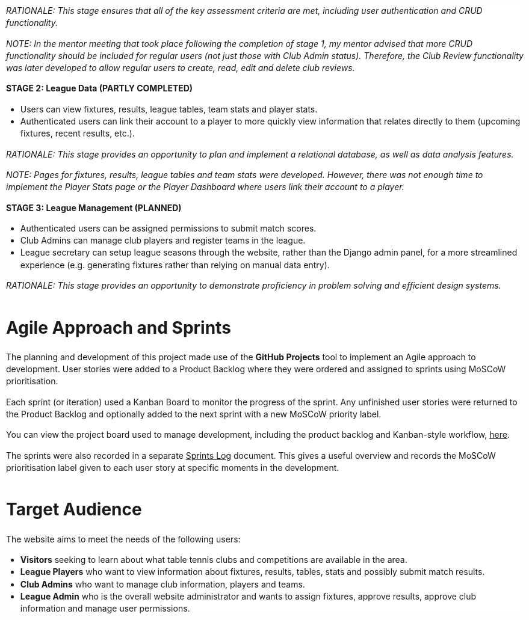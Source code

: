 *RATIONALE: This stage ensures that all of the key assessment criteria are met, including user authentication and CRUD functionality.*

*NOTE: In the mentor meeting that took place following the completion of stage 1, my mentor advised that more CRUD functionality should be included for regular users (not just those with Club Admin status). Therefore, the Club Review functionality was later developed to allow regular users to create, read, edit and delete club reviews.*

**STAGE 2: League Data (PARTLY COMPLETED)**
- Users can view fixtures, results, league tables, team stats and player stats.
- Authenticated users can link their account to a player to more quickly view information that relates directly to them (upcoming fixtures, recent results, etc.).

*RATIONALE: This stage provides an opportunity to plan and implement a relational database, as well as data analysis features.*

*NOTE: Pages for fixtures, results, league tables and team stats were developed. However, there was not enough time to implement the Player Stats page or the Player Dashboard where users link their account to a player.* 

**STAGE 3: League Management (PLANNED)**
- Authenticated users can be assigned permissions to submit match scores.
- Club Admins can manage club players and register teams in the league.
- League secretary can setup league seasons through the website, rather than the Django admin panel, for a more streamlined experience (e.g. generating fixtures rather than relying on manual data entry).

*RATIONALE: This stage provides an opportunity to demonstrate proficiency in problem solving and efficient design systems.*

# Agile Approach and Sprints

The planning and development of this project made use of the **GitHub Projects** tool to implement an Agile approach to development. User stories were added to a Product Backlog where they were ordered and assigned to sprints using MoSCoW prioritisation.

Each sprint (or iteration) used a Kanban Board to monitor the progress of the sprint. Any unfinished user stories were returned to the Product Backlog and optionally added to the next sprint with a new MoSCoW priority label.

You can view the project board used to manage development, including the product backlog and Kanban-style workflow, [here](https://github.com/users/lowrycode/projects/10/views/1).

The sprints were also recorded in a separate [Sprints Log](readme-resources/sprint_log.md) document. This gives a useful overview and records the MoSCoW prioritisation label given to each user story at specific moments in the development.

# Target Audience

The website aims to meet the needs of the following users:
- **Visitors** seeking to learn about what table tennis clubs and competitions are available in the area.
- **League Players** who want to view information about fixtures, results, tables, stats and possibly submit match results.
- **Club Admins** who want to manage club information, players and teams.
- **League Admin** who is the overall website administrator and wants to assign fixtures, approve results, approve club information and manage user permissions.
